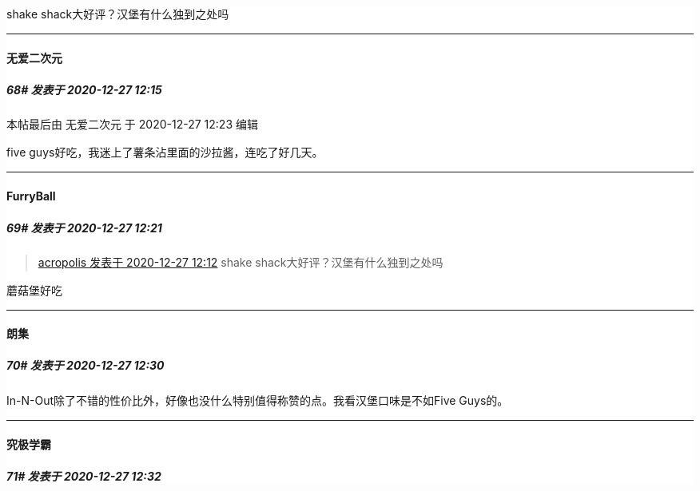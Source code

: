 


shake shack大好评？汉堡有什么独到之处吗







*****

####  无爱二次元  
##### 68#       发表于 2020-12-27 12:15



 本帖最后由 无爱二次元 于 2020-12-27 12:23 编辑 

five guys好吃，我迷上了薯条沾里面的沙拉酱，连吃了好几天。







*****

####  FurryBall  
##### 69#       发表于 2020-12-27 12:21



<blockquote><a href="httphttps://bbs.saraba1st.com/2b/forum.php?mod=redirect&amp;goto=findpost&amp;pid=49858016&amp;ptid=1979769" target="_blank">acropolis 发表于 2020-12-27 12:12</a>
shake shack大好评？汉堡有什么独到之处吗</blockquote>
蘑菇堡好吃







*****

####  朗集  
##### 70#       发表于 2020-12-27 12:30




In-N-Out除了不错的性价比外，好像也没什么特别值得称赞的点。我看汉堡口味是不如Five Guys的。







*****

####  究极学霸  
##### 71#       发表于 2020-12-27 12:32



